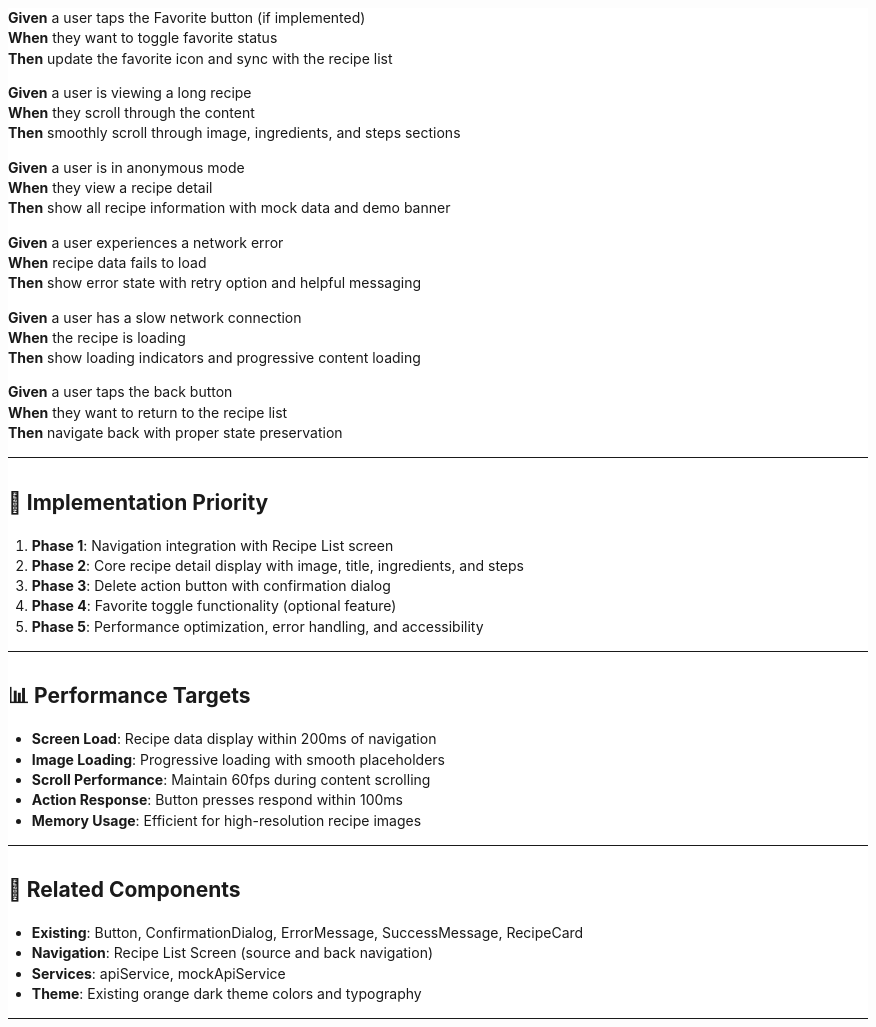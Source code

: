 **Given** a user taps the Favorite button (if implemented)  
**When** they want to toggle favorite status  
**Then** update the favorite icon and sync with the recipe list

**Given** a user is viewing a long recipe  
**When** they scroll through the content  
**Then** smoothly scroll through image, ingredients, and steps sections

**Given** a user is in anonymous mode  
**When** they view a recipe detail  
**Then** show all recipe information with mock data and demo banner

**Given** a user experiences a network error  
**When** recipe data fails to load  
**Then** show error state with retry option and helpful messaging

**Given** a user has a slow network connection  
**When** the recipe is loading  
**Then** show loading indicators and progressive content loading

**Given** a user taps the back button  
**When** they want to return to the recipe list  
**Then** navigate back with proper state preservation

---

## 🚀 Implementation Priority

1. **Phase 1**: Navigation integration with Recipe List screen
2. **Phase 2**: Core recipe detail display with image, title, ingredients, and steps
3. **Phase 3**: Delete action button with confirmation dialog
4. **Phase 4**: Favorite toggle functionality (optional feature)
5. **Phase 5**: Performance optimization, error handling, and accessibility

---

## 📊 Performance Targets

- **Screen Load**: Recipe data display within 200ms of navigation
- **Image Loading**: Progressive loading with smooth placeholders
- **Scroll Performance**: Maintain 60fps during content scrolling
- **Action Response**: Button presses respond within 100ms
- **Memory Usage**: Efficient for high-resolution recipe images

---

## 🔗 Related Components

- **Existing**: Button, ConfirmationDialog, ErrorMessage, SuccessMessage, RecipeCard
- **Navigation**: Recipe List Screen (source and back navigation)
- **Services**: apiService, mockApiService
- **Theme**: Existing orange dark theme colors and typography

---
